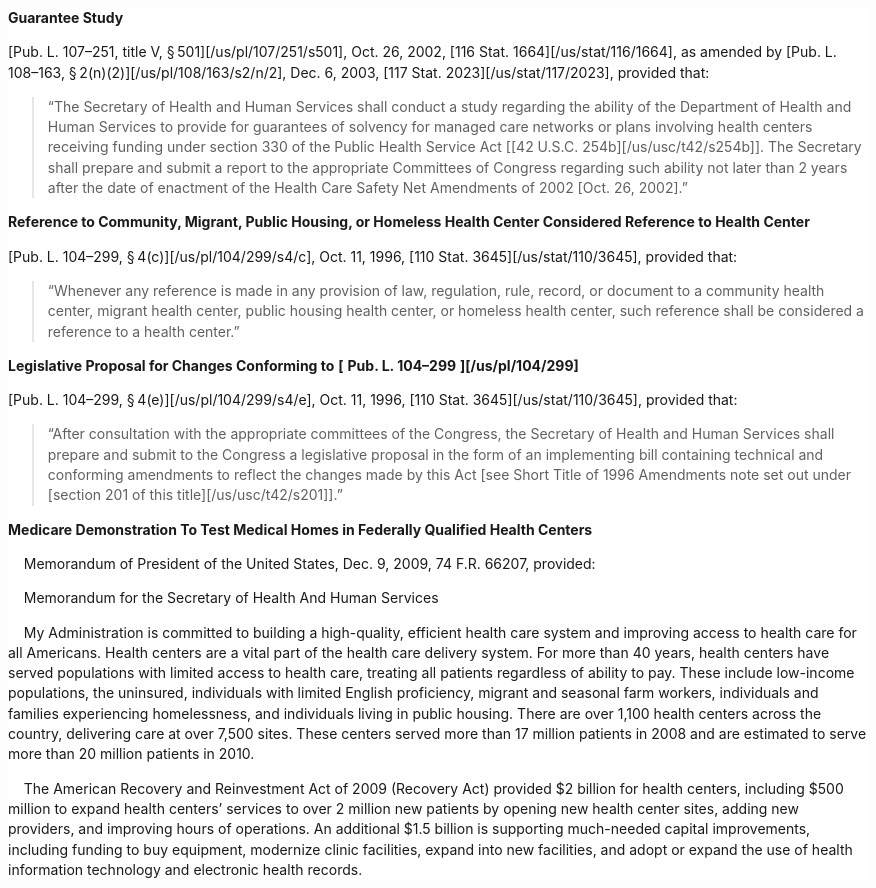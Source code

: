  __Guarantee Study__ 

[Pub. L. 107–251, title V, § 501][/us/pl/107/251/s501], Oct. 26, 2002, [116 Stat. 1664][/us/stat/116/1664], as amended by [Pub. L. 108–163, § 2(n)(2)][/us/pl/108/163/s2/n/2], Dec. 6, 2003, [117 Stat. 2023][/us/stat/117/2023], provided that: 

> “The Secretary of Health and Human Services shall conduct a study regarding the ability of the Department of Health and Human Services to provide for guarantees of solvency for managed care networks or plans involving health centers receiving funding under section 330 of the Public Health Service Act \[[42 U.S.C. 254b][/us/usc/t42/s254b]\]. The Secretary shall prepare and submit a report to the appropriate Committees of Congress regarding such ability not later than 2 years after the date of enactment of the Health Care Safety Net Amendments of 2002 \[Oct. 26, 2002\].”

 __Reference to Community, Migrant, Public Housing, or Homeless Health Center Considered Reference to Health Center__ 

[Pub. L. 104–299, § 4(c)][/us/pl/104/299/s4/c], Oct. 11, 1996, [110 Stat. 3645][/us/stat/110/3645], provided that: 

> “Whenever any reference is made in any provision of law, regulation, rule, record, or document to a community health center, migrant health center, public housing health center, or homeless health center, such reference shall be considered a reference to a health center.”

 __Legislative Proposal for Changes Conforming to__  __[__  __Pub. L. 104–299__  __][/us/pl/104/299]__ 

[Pub. L. 104–299, § 4(e)][/us/pl/104/299/s4/e], Oct. 11, 1996, [110 Stat. 3645][/us/stat/110/3645], provided that: 

> “After consultation with the appropriate committees of the Congress, the Secretary of Health and Human Services shall prepare and submit to the Congress a legislative proposal in the form of an implementing bill containing technical and conforming amendments to reflect the changes made by this Act \[see Short Title of 1996 Amendments note set out under [section 201 of this title][/us/usc/t42/s201]\].”

 __Medicare Demonstration To Test Medical Homes in Federally Qualified Health Centers__ 

    Memorandum of President of the United States, Dec. 9, 2009, 74 F.R. 66207, provided:

    Memorandum for the Secretary of Health And Human Services

    My Administration is committed to building a high-quality, efficient health care system and improving access to health care for all Americans. Health centers are a vital part of the health care delivery system. For more than 40 years, health centers have served populations with limited access to health care, treating all patients regardless of ability to pay. These include low-income populations, the uninsured, individuals with limited English proficiency, migrant and seasonal farm workers, individuals and families experiencing homelessness, and individuals living in public housing. There are over 1,100 health centers across the country, delivering care at over 7,500 sites. These centers served more than 17 million patients in 2008 and are estimated to serve more than 20 million patients in 2010.

    The American Recovery and Reinvestment Act of 2009 (Recovery Act) provided $2 billion for health centers, including $500 million to expand health centers’ services to over 2 million new patients by opening new health center sites, adding new providers, and improving hours of operations. An additional $1.5 billion is supporting much-needed capital improvements, including funding to buy equipment, modernize clinic facilities, expand into new facilities, and adopt or expand the use of health information technology and electronic health records.

